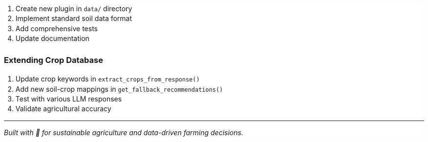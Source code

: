 1. Create new plugin in `data/` directory
2. Implement standard soil data format
3. Add comprehensive tests
4. Update documentation

### Extending Crop Database

1. Update crop keywords in `extract_crops_from_response()`
2. Add new soil-crop mappings in `get_fallback_recommendations()`
3. Test with various LLM responses
4. Validate agricultural accuracy

---

_Built with 🌱 for sustainable agriculture and data-driven farming decisions._
